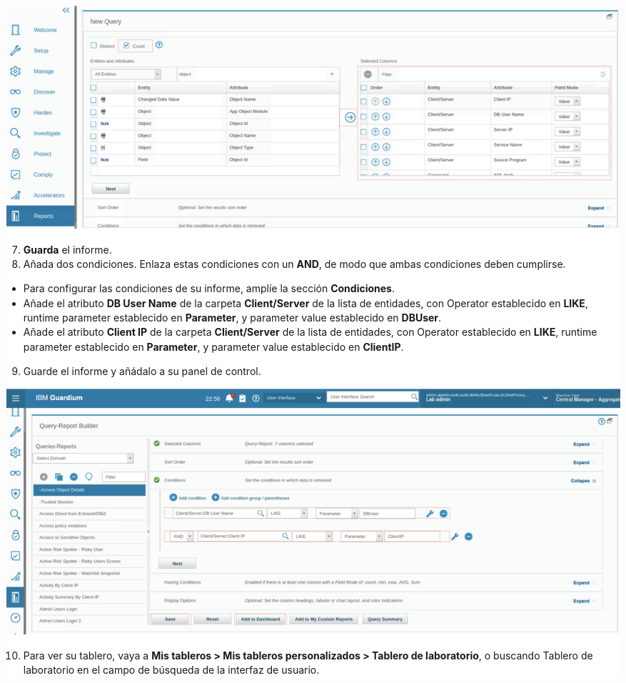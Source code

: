 ![](../images/206/report-qb-columns.png)

7.  **Guarda** el informe.
8.  Añada dos condiciones. Enlaza estas condiciones con un **AND**, de modo que ambas condiciones deben cumplirse.

*   Para configurar las condiciones de su informe, amplíe la sección **Condiciones**.
*   Añade el atributo **DB User Name** de la carpeta **Client/Server** de la lista de entidades, con Operator establecido en **LIKE**, runtime parameter establecido en **Parameter**, y parameter value establecido en **DBUser**.
*   Añade el atributo **Client IP** de la carpeta **Client/Server** de la lista de entidades, con Operator establecido en **LIKE**, runtime parameter establecido en **Parameter**, y parameter value establecido en **ClientIP**.

9.  Guarde el informe y añádalo a su panel de control.

![](../images/206/report-qb-condition.png)

10. Para ver su tablero, vaya a **Mis tableros > Mis tableros personalizados > Tablero de laboratorio**, o buscando Tablero de laboratorio en el campo de búsqueda de la interfaz de usuario.
